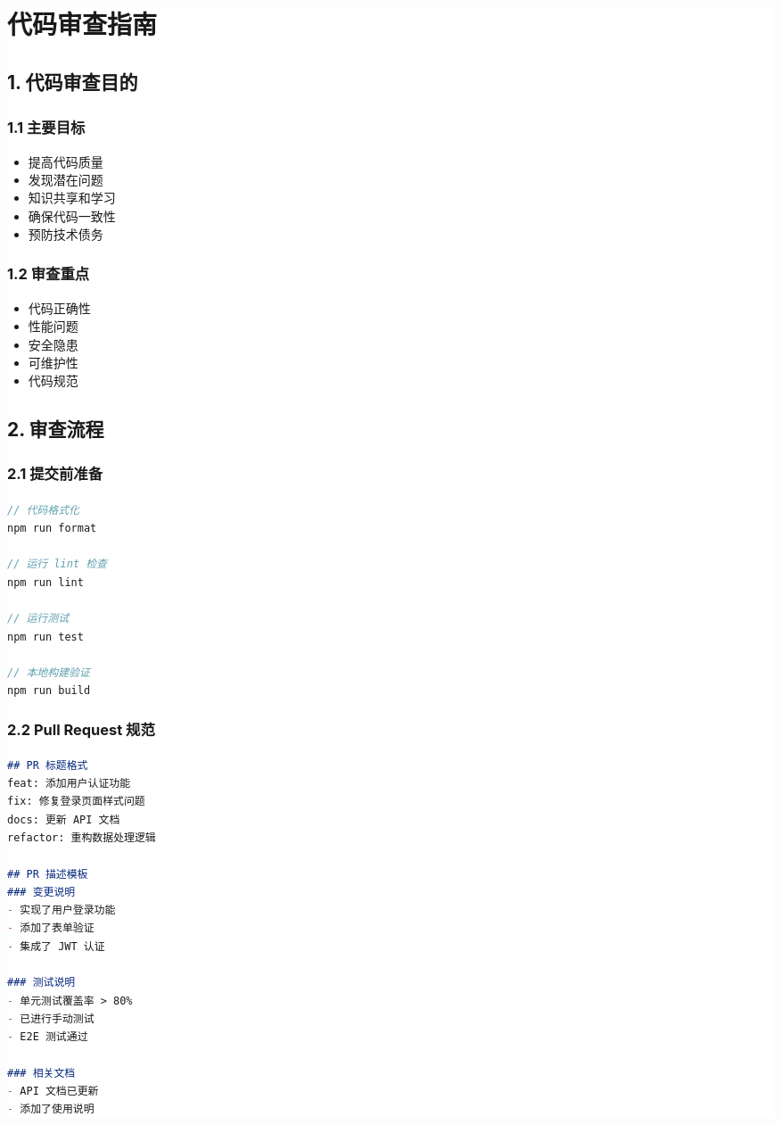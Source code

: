 # 代码审查指南

## 1. 代码审查目的

### 1.1 主要目标

- 提高代码质量
- 发现潜在问题
- 知识共享和学习
- 确保代码一致性
- 预防技术债务

### 1.2 审查重点

- 代码正确性
- 性能问题
- 安全隐患
- 可维护性
- 代码规范

## 2. 审查流程

### 2.1 提交前准备

```typescript
// 代码格式化
npm run format

// 运行 lint 检查
npm run lint

// 运行测试
npm run test

// 本地构建验证
npm run build
```

### 2.2 Pull Request 规范

```markdown
## PR 标题格式
feat: 添加用户认证功能
fix: 修复登录页面样式问题
docs: 更新 API 文档
refactor: 重构数据处理逻辑

## PR 描述模板
### 变更说明
- 实现了用户登录功能
- 添加了表单验证
- 集成了 JWT 认证

### 测试说明
- 单元测试覆盖率 > 80%
- 已进行手动测试
- E2E 测试通过

### 相关文档
- API 文档已更新
- 添加了使用说明

```